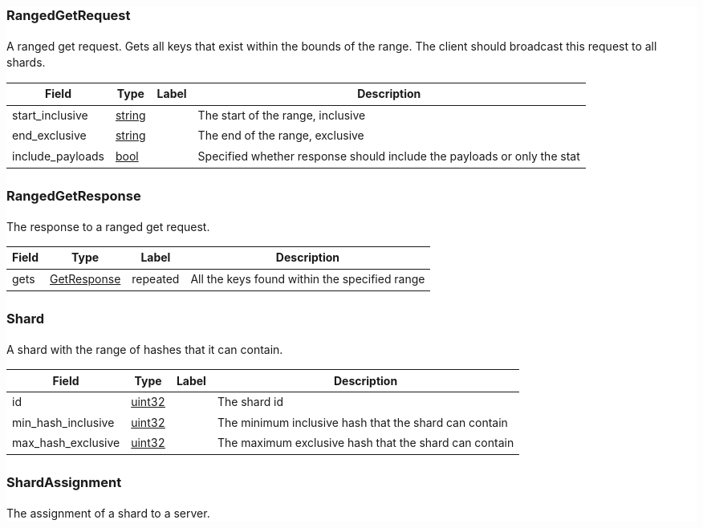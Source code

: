




<a name="io-streamnative-oxia-client-RangedGetRequest"></a>

### RangedGetRequest
A ranged get request. Gets all keys that exist within the bounds of the
range. The client should broadcast this request to all shards.


| Field | Type | Label | Description |
| ----- | ---- | ----- | ----------- |
| start_inclusive | [string](#string) |  | The start of the range, inclusive |
| end_exclusive | [string](#string) |  | The end of the range, exclusive |
| include_payloads | [bool](#bool) |  | Specified whether response should include the payloads or only the stat |






<a name="io-streamnative-oxia-client-RangedGetResponse"></a>

### RangedGetResponse
The response to a ranged get request.


| Field | Type | Label | Description |
| ----- | ---- | ----- | ----------- |
| gets | [GetResponse](#io-streamnative-oxia-client-GetResponse) | repeated | All the keys found within the specified range |






<a name="io-streamnative-oxia-client-Shard"></a>

### Shard
A shard with the range of hashes that it can contain.


| Field | Type | Label | Description |
| ----- | ---- | ----- | ----------- |
| id | [uint32](#uint32) |  | The shard id |
| min_hash_inclusive | [uint32](#uint32) |  | The minimum inclusive hash that the shard can contain |
| max_hash_exclusive | [uint32](#uint32) |  | The maximum exclusive hash that the shard can contain |






<a name="io-streamnative-oxia-client-ShardAssignment"></a>

### ShardAssignment
The assignment of a shard to a server.
